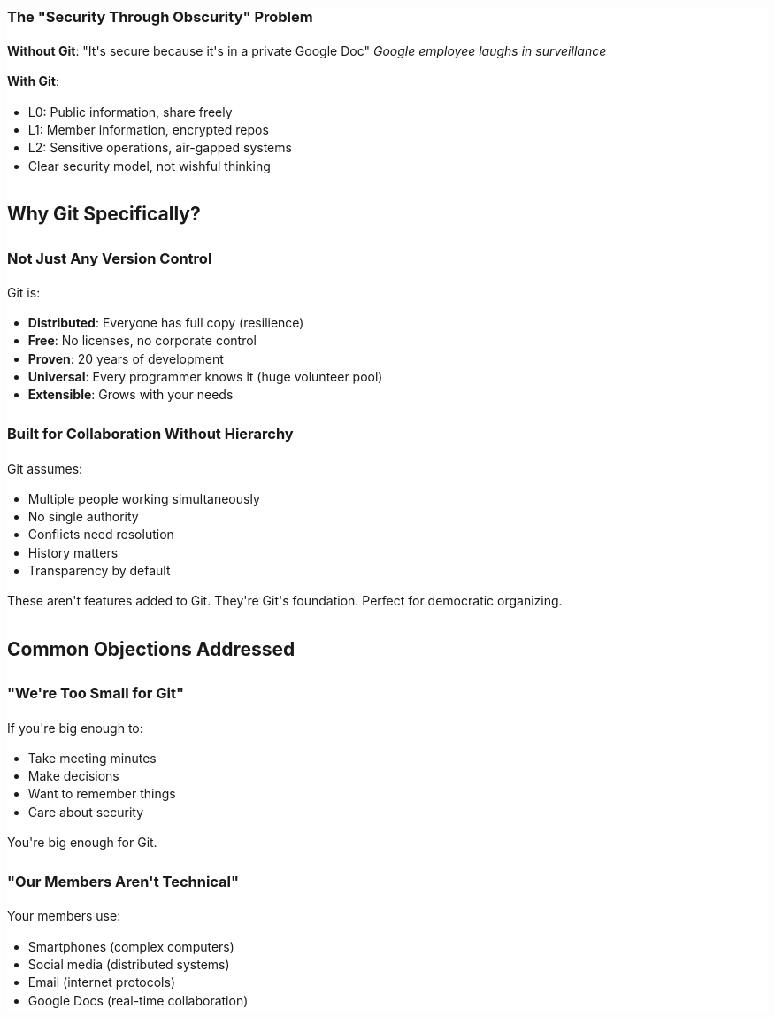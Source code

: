### The "Security Through Obscurity" Problem

**Without Git**: "It's secure because it's in a private Google Doc"
*Google employee laughs in surveillance*

**With Git**: 
- L0: Public information, share freely
- L1: Member information, encrypted repos
- L2: Sensitive operations, air-gapped systems
- Clear security model, not wishful thinking

## Why Git Specifically?

### Not Just Any Version Control

Git is:
- **Distributed**: Everyone has full copy (resilience)
- **Free**: No licenses, no corporate control
- **Proven**: 20 years of development
- **Universal**: Every programmer knows it (huge volunteer pool)
- **Extensible**: Grows with your needs

### Built for Collaboration Without Hierarchy

Git assumes:
- Multiple people working simultaneously
- No single authority
- Conflicts need resolution
- History matters
- Transparency by default

These aren't features added to Git. They're Git's foundation. Perfect for democratic organizing.

## Common Objections Addressed

### "We're Too Small for Git"

If you're big enough to:
- Take meeting minutes
- Make decisions
- Want to remember things
- Care about security

You're big enough for Git.

### "Our Members Aren't Technical"

Your members use:
- Smartphones (complex computers)
- Social media (distributed systems)
- Email (internet protocols)
- Google Docs (real-time collaboration)
